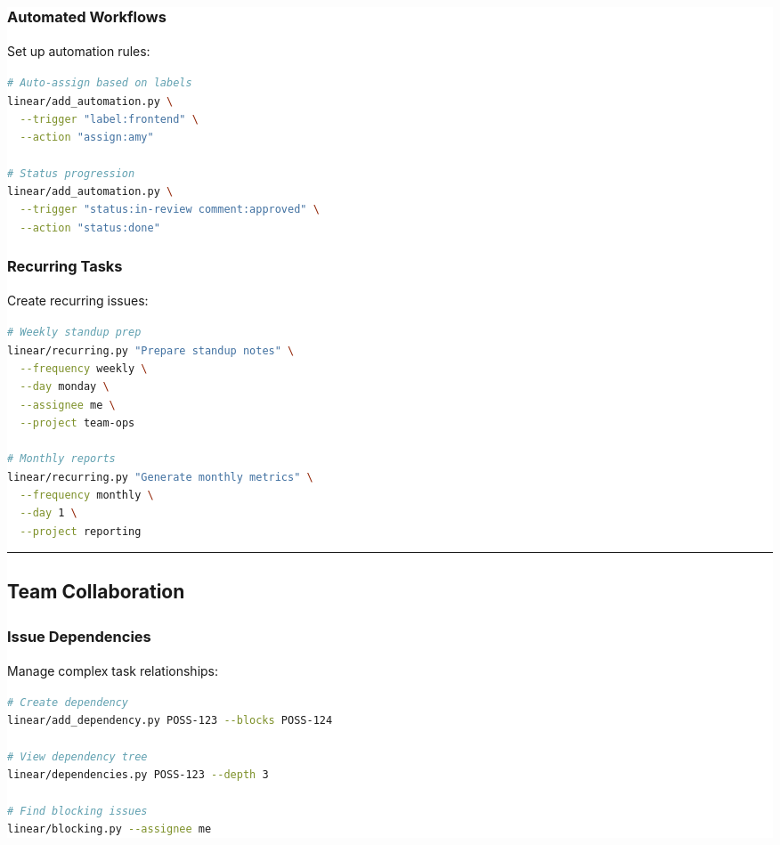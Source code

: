 ### Automated Workflows

Set up automation rules:

```bash
# Auto-assign based on labels
linear/add_automation.py \
  --trigger "label:frontend" \
  --action "assign:amy"

# Status progression
linear/add_automation.py \
  --trigger "status:in-review comment:approved" \
  --action "status:done"
```

### Recurring Tasks

Create recurring issues:

```bash
# Weekly standup prep
linear/recurring.py "Prepare standup notes" \
  --frequency weekly \
  --day monday \
  --assignee me \
  --project team-ops

# Monthly reports
linear/recurring.py "Generate monthly metrics" \
  --frequency monthly \
  --day 1 \
  --project reporting
```

---

## Team Collaboration

### Issue Dependencies

Manage complex task relationships:

```bash
# Create dependency
linear/add_dependency.py POSS-123 --blocks POSS-124

# View dependency tree
linear/dependencies.py POSS-123 --depth 3

# Find blocking issues
linear/blocking.py --assignee me
```
